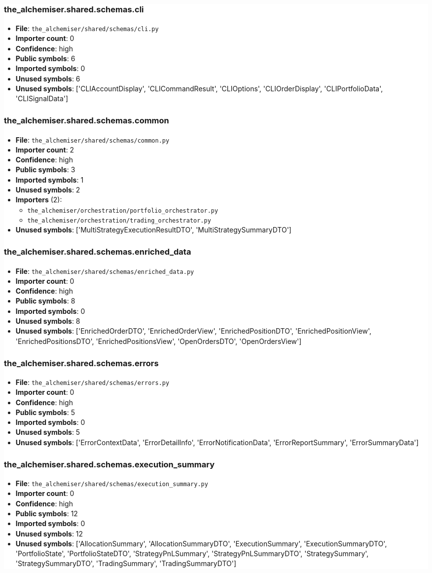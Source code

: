 ### the_alchemiser.shared.schemas.cli

- **File**: `the_alchemiser/shared/schemas/cli.py`
- **Importer count**: 0
- **Confidence**: high
- **Public symbols**: 6
- **Imported symbols**: 0
- **Unused symbols**: 6
- **Unused symbols**: ['CLIAccountDisplay', 'CLICommandResult', 'CLIOptions', 'CLIOrderDisplay', 'CLIPortfolioData', 'CLISignalData']

### the_alchemiser.shared.schemas.common

- **File**: `the_alchemiser/shared/schemas/common.py`
- **Importer count**: 2
- **Confidence**: high
- **Public symbols**: 3
- **Imported symbols**: 1
- **Unused symbols**: 2
- **Importers** (2):
  - `the_alchemiser/orchestration/portfolio_orchestrator.py`
  - `the_alchemiser/orchestration/trading_orchestrator.py`
- **Unused symbols**: ['MultiStrategyExecutionResultDTO', 'MultiStrategySummaryDTO']

### the_alchemiser.shared.schemas.enriched_data

- **File**: `the_alchemiser/shared/schemas/enriched_data.py`
- **Importer count**: 0
- **Confidence**: high
- **Public symbols**: 8
- **Imported symbols**: 0
- **Unused symbols**: 8
- **Unused symbols**: ['EnrichedOrderDTO', 'EnrichedOrderView', 'EnrichedPositionDTO', 'EnrichedPositionView', 'EnrichedPositionsDTO', 'EnrichedPositionsView', 'OpenOrdersDTO', 'OpenOrdersView']

### the_alchemiser.shared.schemas.errors

- **File**: `the_alchemiser/shared/schemas/errors.py`
- **Importer count**: 0
- **Confidence**: high
- **Public symbols**: 5
- **Imported symbols**: 0
- **Unused symbols**: 5
- **Unused symbols**: ['ErrorContextData', 'ErrorDetailInfo', 'ErrorNotificationData', 'ErrorReportSummary', 'ErrorSummaryData']

### the_alchemiser.shared.schemas.execution_summary

- **File**: `the_alchemiser/shared/schemas/execution_summary.py`
- **Importer count**: 0
- **Confidence**: high
- **Public symbols**: 12
- **Imported symbols**: 0
- **Unused symbols**: 12
- **Unused symbols**: ['AllocationSummary', 'AllocationSummaryDTO', 'ExecutionSummary', 'ExecutionSummaryDTO', 'PortfolioState', 'PortfolioStateDTO', 'StrategyPnLSummary', 'StrategyPnLSummaryDTO', 'StrategySummary', 'StrategySummaryDTO', 'TradingSummary', 'TradingSummaryDTO']
